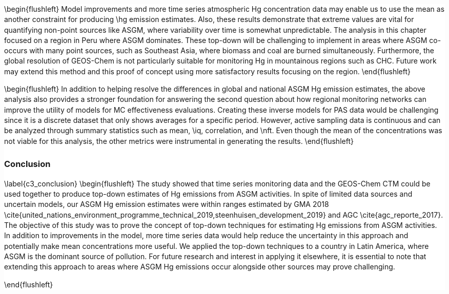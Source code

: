   \begin{flushleft}
  Model improvements and more time series atmospheric Hg concentration data may enable us to use the mean as another constraint for producing \hg emission estimates.  Also, these results demonstrate that extreme values are vital for quantifying non-point sources like ASGM, where variability over time is somewhat unpredictable. The analysis in this chapter focused on a region in Peru where ASGM dominates. These top-down will be challenging to implement in areas where ASGM co-occurs with many point sources, such as Southeast Asia, where biomass and coal are burned simultaneously. Furthermore, the global resolution of GEOS-Chem is not particularly suitable for monitoring Hg in mountainous regions such as CHC. Future work may extend this method and this proof of concept using more satisfactory results focusing on the region. 
   \end{flushleft}
  
  \begin{flushleft}
  In addition to helping resolve the differences in global and national ASGM Hg emission estimates, the above analysis also provides a stronger foundation for answering the second question about how regional monitoring networks can improve the utility of models for MC effectiveness evaluations. Creating these inverse models for PAS data would be challenging since it is a discrete dataset that only shows averages for a specific period. However, active sampling data is continuous and can be analyzed through summary statistics such as mean, \iq, correlation, and \nft. Even though the mean of the concentrations was not viable for this analysis, the other metrics were instrumental in generating the results.
\end{flushleft}



###  Conclusion
\label{c3_conclusion}
\begin{flushleft}
The study showed that time series monitoring data and the GEOS-Chem CTM could be used together to produce top-down estimates of Hg emissions from ASGM activities. In spite of limited data sources and uncertain models, our ASGM Hg emission estimates were within ranges estimated by GMA 2018 \cite{united_nations_environment_programme_technical_2019,steenhuisen_development_2019} and AGC \cite{agc_reporte_2017}. The objective of this study was to prove the concept of top-down techniques for estimating Hg emissions from ASGM activities. In addition to improvements in the model, more time series data would help reduce the uncertainty in this approach and potentially make mean concentrations more useful. We applied the top-down techniques to a country in Latin America, where ASGM is the dominant source of pollution. For future research and interest in applying it elsewhere, it is essential to note that extending this approach to areas where ASGM Hg emissions occur alongside other sources may prove challenging.
 
\end{flushleft}